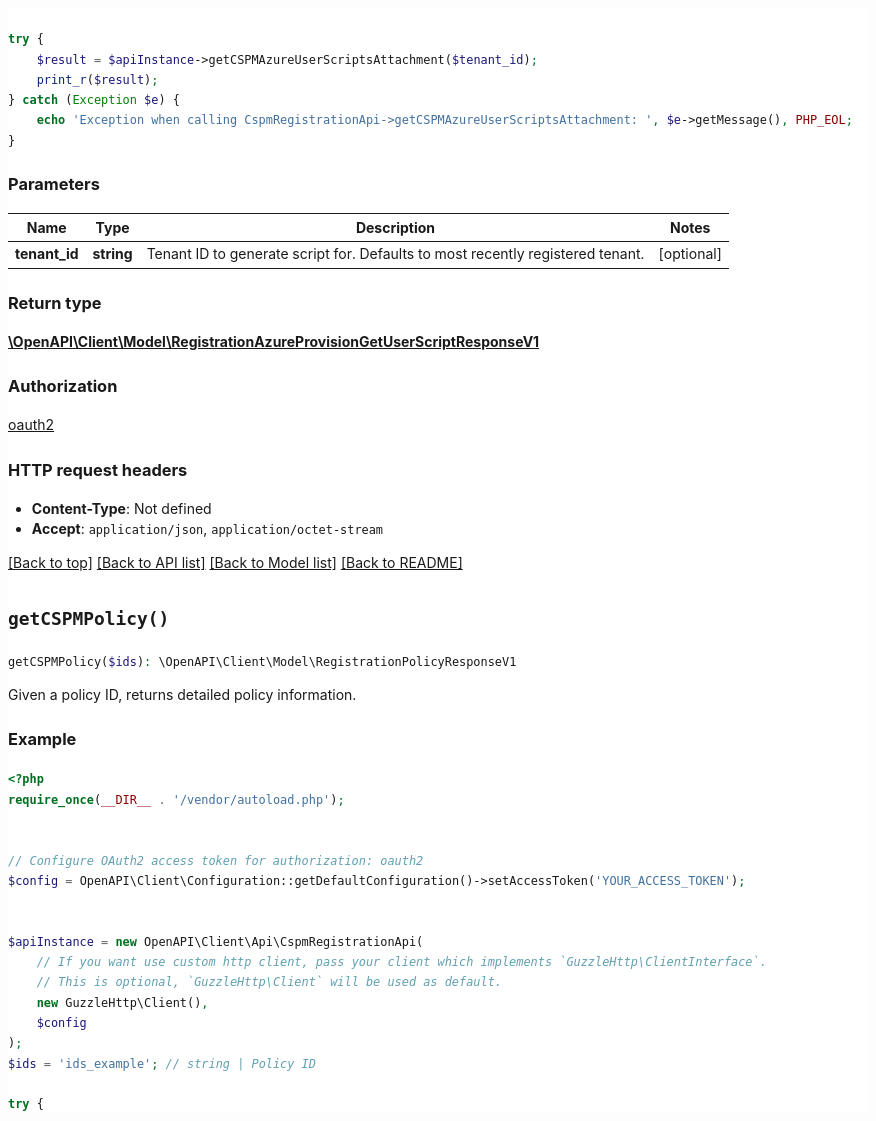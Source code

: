 ```php

try {
    $result = $apiInstance->getCSPMAzureUserScriptsAttachment($tenant_id);
    print_r($result);
} catch (Exception $e) {
    echo 'Exception when calling CspmRegistrationApi->getCSPMAzureUserScriptsAttachment: ', $e->getMessage(), PHP_EOL;
}
```

### Parameters

Name | Type | Description  | Notes
------------- | ------------- | ------------- | -------------
 **tenant_id** | **string**| Tenant ID to generate script for. Defaults to most recently registered tenant. | [optional]

### Return type

[**\OpenAPI\Client\Model\RegistrationAzureProvisionGetUserScriptResponseV1**](../Model/RegistrationAzureProvisionGetUserScriptResponseV1.md)

### Authorization

[oauth2](../../README.md#oauth2)

### HTTP request headers

- **Content-Type**: Not defined
- **Accept**: `application/json`, `application/octet-stream`

[[Back to top]](#) [[Back to API list]](../../README.md#endpoints)
[[Back to Model list]](../../README.md#models)
[[Back to README]](../../README.md)

## `getCSPMPolicy()`

```php
getCSPMPolicy($ids): \OpenAPI\Client\Model\RegistrationPolicyResponseV1
```

Given a policy ID, returns detailed policy information.

### Example

```php
<?php
require_once(__DIR__ . '/vendor/autoload.php');


// Configure OAuth2 access token for authorization: oauth2
$config = OpenAPI\Client\Configuration::getDefaultConfiguration()->setAccessToken('YOUR_ACCESS_TOKEN');


$apiInstance = new OpenAPI\Client\Api\CspmRegistrationApi(
    // If you want use custom http client, pass your client which implements `GuzzleHttp\ClientInterface`.
    // This is optional, `GuzzleHttp\Client` will be used as default.
    new GuzzleHttp\Client(),
    $config
);
$ids = 'ids_example'; // string | Policy ID

try {
```